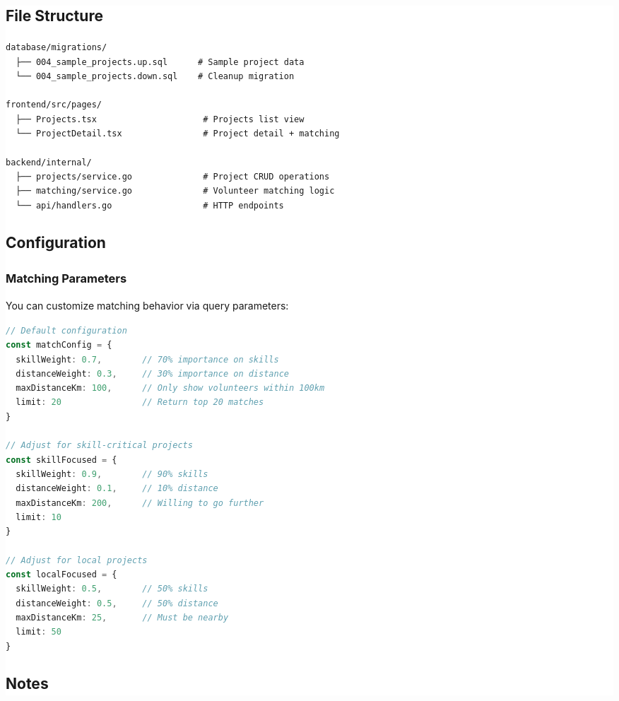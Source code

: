 ## File Structure

```
database/migrations/
  ├── 004_sample_projects.up.sql      # Sample project data
  └── 004_sample_projects.down.sql    # Cleanup migration

frontend/src/pages/
  ├── Projects.tsx                     # Projects list view
  └── ProjectDetail.tsx                # Project detail + matching

backend/internal/
  ├── projects/service.go              # Project CRUD operations
  ├── matching/service.go              # Volunteer matching logic
  └── api/handlers.go                  # HTTP endpoints
```

## Configuration

### Matching Parameters

You can customize matching behavior via query parameters:

```typescript
// Default configuration
const matchConfig = {
  skillWeight: 0.7,        // 70% importance on skills
  distanceWeight: 0.3,     // 30% importance on distance
  maxDistanceKm: 100,      // Only show volunteers within 100km
  limit: 20                // Return top 20 matches
}

// Adjust for skill-critical projects
const skillFocused = {
  skillWeight: 0.9,        // 90% skills
  distanceWeight: 0.1,     // 10% distance
  maxDistanceKm: 200,      // Willing to go further
  limit: 10
}

// Adjust for local projects
const localFocused = {
  skillWeight: 0.5,        // 50% skills
  distanceWeight: 0.5,     // 50% distance
  maxDistanceKm: 25,       // Must be nearby
  limit: 50
}
```

## Notes
